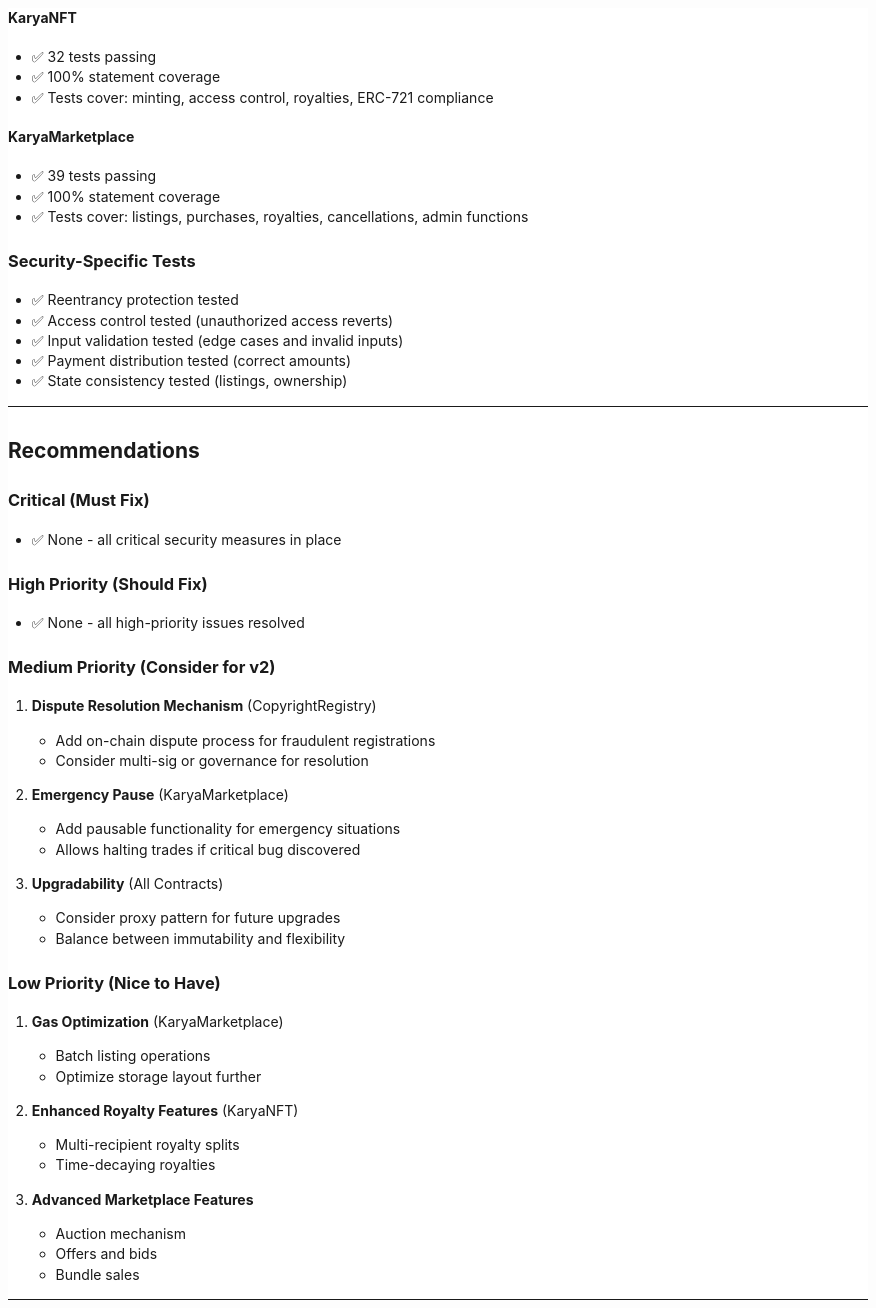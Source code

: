 #### KaryaNFT
- ✅ 32 tests passing
- ✅ 100% statement coverage
- ✅ Tests cover: minting, access control, royalties, ERC-721 compliance

#### KaryaMarketplace
- ✅ 39 tests passing
- ✅ 100% statement coverage
- ✅ Tests cover: listings, purchases, royalties, cancellations, admin functions

### Security-Specific Tests
- ✅ Reentrancy protection tested
- ✅ Access control tested (unauthorized access reverts)
- ✅ Input validation tested (edge cases and invalid inputs)
- ✅ Payment distribution tested (correct amounts)
- ✅ State consistency tested (listings, ownership)

---

## Recommendations

### Critical (Must Fix)
- ✅ None - all critical security measures in place

### High Priority (Should Fix)
- ✅ None - all high-priority issues resolved

### Medium Priority (Consider for v2)
1. **Dispute Resolution Mechanism** (CopyrightRegistry)
   - Add on-chain dispute process for fraudulent registrations
   - Consider multi-sig or governance for resolution

2. **Emergency Pause** (KaryaMarketplace)
   - Add pausable functionality for emergency situations
   - Allows halting trades if critical bug discovered

3. **Upgradability** (All Contracts)
   - Consider proxy pattern for future upgrades
   - Balance between immutability and flexibility

### Low Priority (Nice to Have)
1. **Gas Optimization** (KaryaMarketplace)
   - Batch listing operations
   - Optimize storage layout further

2. **Enhanced Royalty Features** (KaryaNFT)
   - Multi-recipient royalty splits
   - Time-decaying royalties

3. **Advanced Marketplace Features**
   - Auction mechanism
   - Offers and bids
   - Bundle sales

---